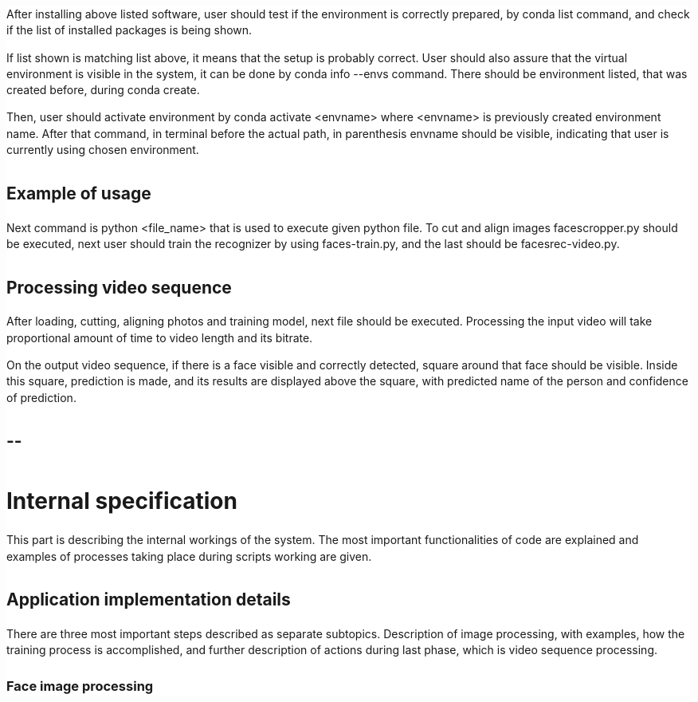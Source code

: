 After installing above listed software, user should test if the
environment is correctly prepared, by conda list command, and check if
the list of installed packages is being shown.

If list shown is matching list above, it means that the setup is
probably correct. User should also assure that the virtual environment
is visible in the system, it can be done by conda info --envs command.
There should be environment listed, that was created before, during
conda create.

Then, user should activate environment by conda activate \<envname\>
where \<envname\> is previously created environment name. After that
command, in terminal before the actual path, in parenthesis envname
should be visible, indicating that user is currently using chosen
environment.

Example of usage
----------------

Next command is python \<file\_name\> that is used to execute given
python file. To cut and align images facescropper.py should be executed,
next user should train the recognizer by using faces-train.py, and the
last should be facesrec-video.py.

Processing video sequence
-------------------------

After loading, cutting, aligning photos and training model, next file
should be executed. Processing the input video will take proportional
amount of time to video length and its bitrate.

On the output video sequence, if there is a face visible and correctly
detected, square around that face should be visible. Inside this square,
prediction is made, and its results are displayed above the square, with
predicted name of the person and confidence of prediction.

  --
  --

Internal specification
======================

This part is describing the internal workings of the system. The most
important functionalities of code are explained and examples of
processes taking place during scripts working are given.

Application implementation details
----------------------------------

There are three most important steps described as separate subtopics.
Description of image processing, with examples, how the training process
is accomplished, and further description of actions during last phase,
which is video sequence processing.

### Face image processing
